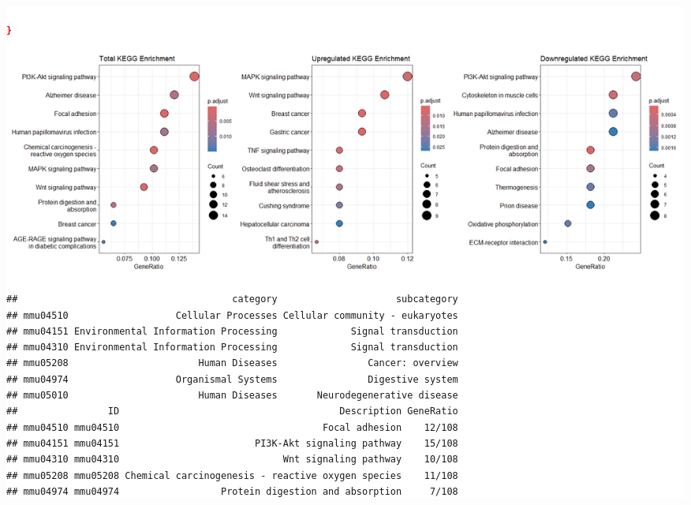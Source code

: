 ``` r
  
}
```

![](Analysis_files/figure-gfm/unnamed-chunk-30-1.png)

    ##                                      category                     subcategory
    ## mmu04510                   Cellular Processes Cellular community - eukaryotes
    ## mmu04151 Environmental Information Processing             Signal transduction
    ## mmu04310 Environmental Information Processing             Signal transduction
    ## mmu05208                       Human Diseases                Cancer: overview
    ## mmu04974                   Organismal Systems                Digestive system
    ## mmu05010                       Human Diseases       Neurodegenerative disease
    ##                ID                                       Description GeneRatio
    ## mmu04510 mmu04510                                    Focal adhesion    12/108
    ## mmu04151 mmu04151                        PI3K-Akt signaling pathway    15/108
    ## mmu04310 mmu04310                             Wnt signaling pathway    10/108
    ## mmu05208 mmu05208 Chemical carcinogenesis - reactive oxygen species    11/108
    ## mmu04974 mmu04974                  Protein digestion and absorption     7/108